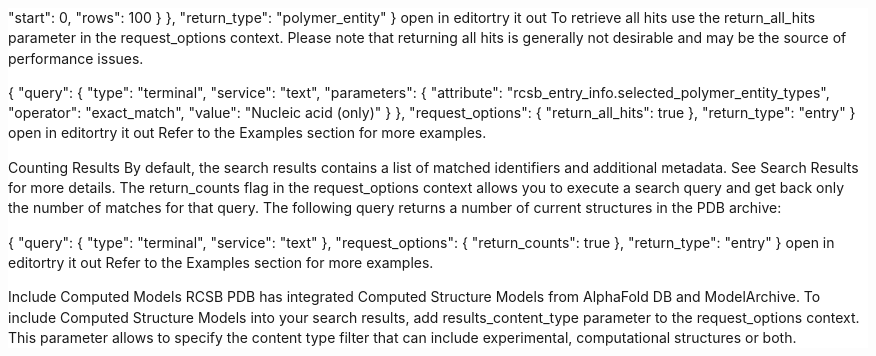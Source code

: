 "start": 0,
"rows": 100
}
},
"return_type": "polymer_entity"
}
open in editortry it out
To retrieve all hits use the return_all_hits parameter in the request_options context. Please note that returning all hits is generally not desirable and may be the source of performance issues.

{
"query": {
"type": "terminal",
"service": "text",
"parameters": {
"attribute": "rcsb_entry_info.selected_polymer_entity_types",
"operator": "exact_match",
"value": "Nucleic acid (only)"
}
},
"request_options": {
"return_all_hits": true
},
"return_type": "entry"
}
open in editortry it out
Refer to the Examples section for more examples.

Counting Results
By default, the search results contains a list of matched identifiers and additional metadata. See Search Results for more details. The return_counts flag in the request_options context allows you to execute a search query and get back only the number of matches for that query. The following query returns a number of current structures in the PDB archive:

{
"query": {
"type": "terminal",
"service": "text"
},
"request_options": {
"return_counts": true
},
"return_type": "entry"
}
open in editortry it out
Refer to the Examples section for more examples.

Include Computed Models
RCSB PDB has integrated Computed Structure Models from AlphaFold DB and ModelArchive. To include Computed Structure Models into your search results, add results_content_type parameter to the request_options context. This parameter allows to specify the content type filter that can include experimental, computational structures or both.
